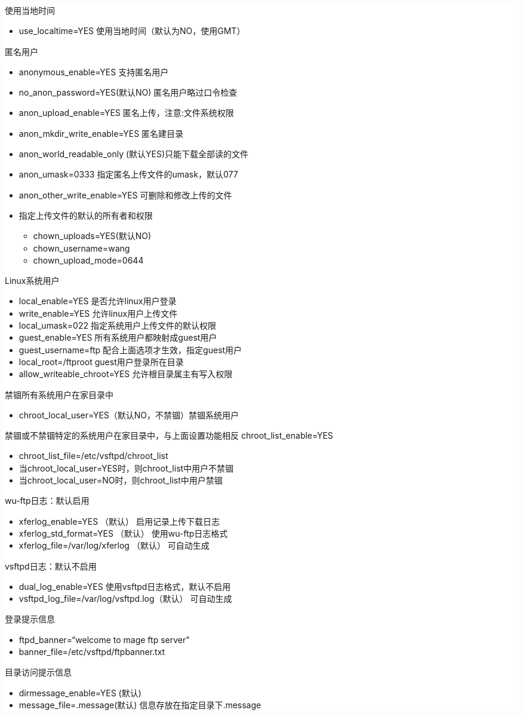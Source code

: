 使用当地时间

- use_localtime=YES 使用当地时间（默认为NO，使用GMT）

匿名用户

- anonymous_enable=YES 支持匿名用户
- no_anon_password=YES(默认NO)        匿名用户略过口令检查
- anon_upload_enable=YES 匿名上传，注意:文件系统权限
- anon_mkdir_write_enable=YES 匿名建目录
- anon_world_readable_only                  (默认YES)只能下载全部读的文件
- anon_umask=0333 指定匿名上传文件的umask，默认077
- anon_other_write_enable=YES 可删除和修改上传的文件


- 指定上传文件的默认的所有者和权限
    - chown_uploads=YES(默认NO)
    - chown_username=wang
    - chown_upload_mode=0644

Linux系统用户

- local_enable=YES 是否允许linux用户登录
- write_enable=YES 允许linux用户上传文件
- local_umask=022 指定系统用户上传文件的默认权限
- guest_enable=YES 所有系统用户都映射成guest用户
- guest_username=ftp 配合上面选项才生效，指定guest用户
- local_root=/ftproot guest用户登录所在目录
- allow_writeable_chroot=YES 允许根目录属主有写入权限

禁锢所有系统用户在家目录中

- chroot_local_user=YES（默认NO，不禁锢）禁锢系统用户

禁锢或不禁锢特定的系统用户在家目录中，与上面设置功能相反 chroot_list_enable=YES

- chroot_list_file=/etc/vsftpd/chroot_list
- 当chroot_local_user=YES时，则chroot_list中用户不禁锢
- 当chroot_local_user=NO时，则chroot_list中用户禁锢

wu-ftp日志：默认启用

- xferlog_enable=YES （默认） 启用记录上传下载日志
- xferlog_std_format=YES （默认） 使用wu-ftp日志格式
- xferlog_file=/var/log/xferlog （默认） 可自动生成

vsftpd日志：默认不启用

- dual_log_enable=YES 使用vsftpd日志格式，默认不启用
- vsftpd_log_file=/var/log/vsftpd.log（默认） 可自动生成

登录提示信息

- ftpd_banner=“welcome to mage ftp server"
- banner_file=/etc/vsftpd/ftpbanner.txt

目录访问提示信息

- dirmessage_enable=YES (默认)
- message_file=.message(默认)                                 信息存放在指定目录下.message
